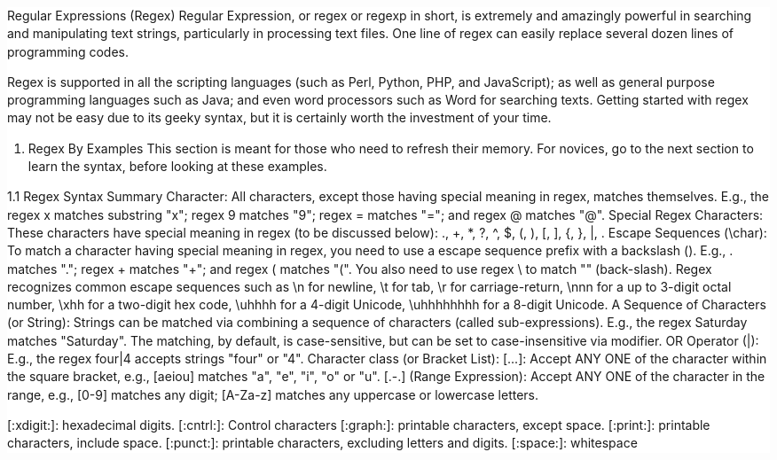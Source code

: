 Regular Expressions (Regex)
Regular Expression, or regex or regexp in short, is extremely and amazingly powerful in searching and manipulating text strings, particularly in processing text files. One line of regex can easily replace several dozen lines of programming codes.

Regex is supported in all the scripting languages (such as Perl, Python, PHP, and JavaScript); as well as general purpose programming languages such as Java; and even word processors such as Word for searching texts. Getting started with regex may not be easy due to its geeky syntax, but it is certainly worth the investment of your time.

1.  Regex By Examples
This section is meant for those who need to refresh their memory. For novices, go to the next section to learn the syntax, before looking at these examples.

1.1  Regex Syntax Summary
Character: All characters, except those having special meaning in regex, matches themselves. E.g., the regex x matches substring "x"; regex 9 matches "9"; regex = matches "="; and regex @ matches "@".
Special Regex Characters: These characters have special meaning in regex (to be discussed below): ., +, *, ?, ^, $, (, ), [, ], {, }, |, \.
Escape Sequences (\char):
To match a character having special meaning in regex, you need to use a escape sequence prefix with a backslash (\). E.g., \. matches "."; regex \+ matches "+"; and regex \( matches "(".
You also need to use regex \\ to match "\" (back-slash).
Regex recognizes common escape sequences such as \n for newline, \t for tab, \r for carriage-return, \nnn for a up to 3-digit octal number, \xhh for a two-digit hex code, \uhhhh for a 4-digit Unicode, \uhhhhhhhh for a 8-digit Unicode.
A Sequence of Characters (or String): Strings can be matched via combining a sequence of characters (called sub-expressions). E.g., the regex Saturday matches "Saturday". The matching, by default, is case-sensitive, but can be set to case-insensitive via modifier.
OR Operator (|): E.g., the regex four|4 accepts strings "four" or "4".
Character class (or Bracket List):
[...]: Accept ANY ONE of the character within the square bracket, e.g., [aeiou] matches "a", "e", "i", "o" or "u".
[.-.] (Range Expression): Accept ANY ONE of the character in the range, e.g., [0-9] matches any digit; [A-Za-z] matches any uppercase or lowercase letters.
[^...]: NOT ONE of the character, e.g., [^0-9] matches any non-digit.
Only these four characters require escape sequence inside the bracket list: ^, -, ], \.
Occurrence Indicators (or Repetition Operators):
+: one or more (1+), e.g., [0-9]+ matches one or more digits such as '123', '000'.
*: zero or more (0+), e.g., [0-9]* matches zero or more digits. It accepts all those in [0-9]+ plus the empty string.
?: zero or one (optional), e.g., [+-]? matches an optional "+", "-", or an empty string.
{m,n}: m to n (both inclusive)
{m}: exactly m times
{m,}: m or more (m+)
Metacharacters: matches a character
. (dot): ANY ONE character except newline. Same as [^\n]
\d, \D: ANY ONE digit/non-digit character. Digits are [0-9]
\w, \W: ANY ONE word/non-word character. For ASCII, word characters are [a-zA-Z0-9_]
\s, \S: ANY ONE space/non-space character. For ASCII, whitespace characters are [ \n\r\t\f]
Position Anchors: does not match character, but position such as start-of-line, end-of-line, start-of-word and end-of-word.
^, $: start-of-line and end-of-line respectively. E.g., ^[0-9]$ matches a numeric string.
\b: boundary of word, i.e., start-of-word or end-of-word. E.g., \bcat\b matches the word "cat" in the input string.
\B: Inverse of \b, i.e., non-start-of-word or non-end-of-word.
\<, \>: start-of-word and end-of-word respectively, similar to \b. E.g., \<cat\> matches the word "cat" in the input string.
\A, \Z: start-of-input and end-of-input respectively.
Parenthesized Back References:
Use parentheses ( ) to create a back reference.
Use $1, $2, ... (Java, Perl, JavaScript) or \1, \2, ... (Python) to retreive the back references in sequential order.
Laziness (Curb Greediness for Repetition Operators): *?, +?, ??, {m,n}?, {m,}?
1.2  Example: Numbers [0-9]+ or \d+
A regex (regular expression) consists of a sequence of sub-expressions. In this example, [0-9] and +.

[:xdigit:]: hexadecimal digits.
[:cntrl:]: Control characters
[:graph:]: printable characters, except space.
[:print:]: printable characters, include space.
[:punct:]: printable characters, excluding letters and digits.
[:space:]: whitespace